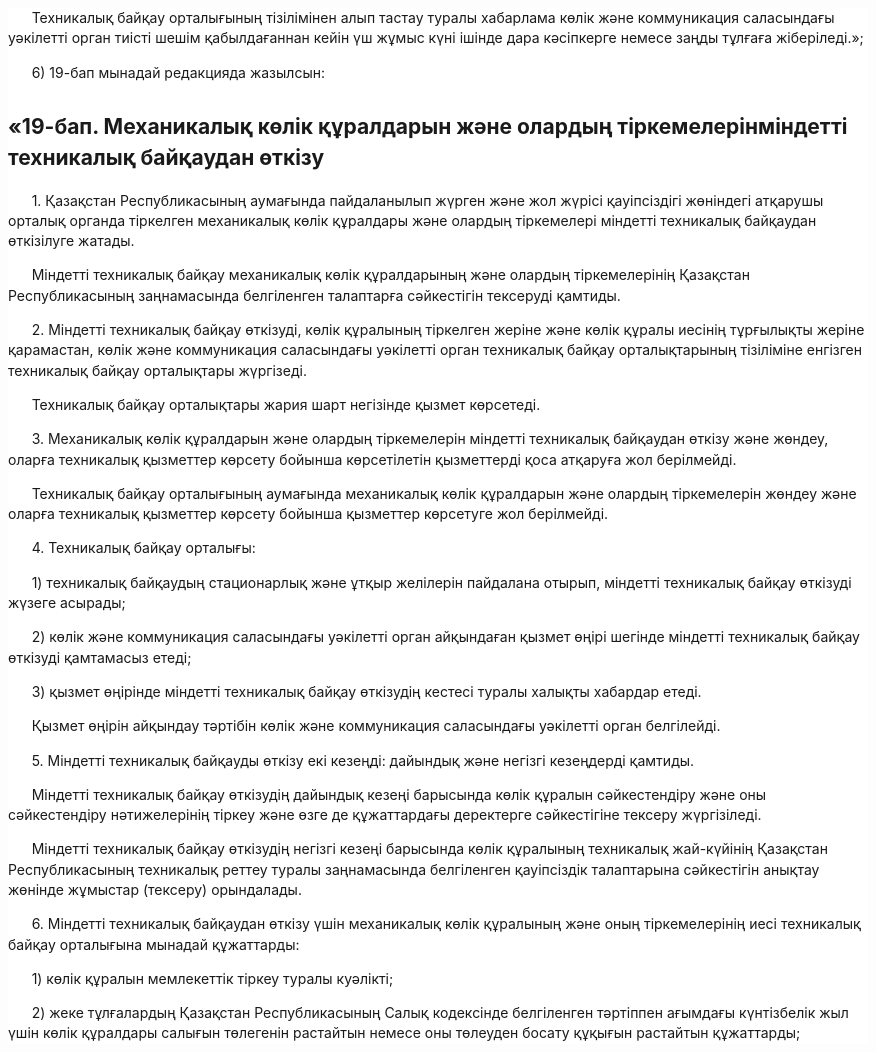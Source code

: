       Техникалық байқау орталығының тізілімінен алып тастау туралы хабарлама көлік және коммуникация саласындағы уәкілетті орган тиісті шешім қабылдағаннан кейін үш жұмыс күні ішінде дара кәсіпкерге немесе заңды тұлғаға жіберіледі.»;

      6) 19-бап мынадай редакцияда жазылсын:

## «19-бап. Механикалық көлік құралдарын және олардың тіркемелерінміндетті техникалық байқаудан өткізу

      1. Қазақстан Республикасының аумағында пайдаланылып жүрген және жол жүрісі қауіпсіздігі жөніндегі атқарушы орталық органда тіркелген механикалық көлік құралдары және олардың тіркемелері міндетті техникалық байқаудан өткізілуге жатады.

      Міндетті техникалық байқау механикалық көлік құралдарының және олардың тіркемелерінің Қазақстан Республикасының заңнамасында белгіленген талаптарға сәйкестігін тексеруді қамтиды.

      2. Міндетті техникалық байқау өткізуді, көлік құралының тіркелген жеріне және көлік құралы иесінің тұрғылықты жеріне қарамастан, көлік және коммуникация саласындағы уәкілетті орган техникалық байқау орталықтарының тізіліміне енгізген техникалық байқау орталықтары жүргізеді.

      Техникалық байқау орталықтары жария шарт негізінде қызмет көрсетеді.

      3. Механикалық көлік құралдарын және олардың тіркемелерін міндетті техникалық байқаудан өткізу және жөндеу, оларға техникалық қызметтер көрсету бойынша көрсетілетін қызметтерді қоса атқаруға жол берілмейді.

      Техникалық байқау орталығының аумағында механикалық көлік құралдарын және олардың тіркемелерін жөндеу және оларға техникалық қызметтер көрсету бойынша қызметтер көрсетуге жол берілмейді.

      4. Техникалық байқау орталығы:

      1) техникалық байқаудың стационарлық және ұтқыр желілерін пайдалана отырып, міндетті техникалық байқау өткізуді жүзеге асырады;

      2) көлік және коммуникация саласындағы уәкілетті орган айқындаған қызмет өңірі шегінде міндетті техникалық байқау өткізуді қамтамасыз етеді;

      3) қызмет өңірінде міндетті техникалық байқау өткізудің кестесі туралы халықты хабардар етеді.

      Қызмет өңірін айқындау тәртібін көлік және коммуникация саласындағы уәкілетті орган белгілейді.

      5. Міндетті техникалық байқауды өткізу екі кезеңді: дайындық және негізгі кезеңдерді қамтиды.

      Міндетті техникалық байқау өткізудің дайындық кезеңі барысында көлік құралын сәйкестендіру және оны сәйкестендіру нәтижелерінің тіркеу және өзге де құжаттардағы деректерге сәйкестігіне тексеру жүргізіледі.

      Міндетті техникалық байқау өткізудің негізгі кезеңі барысында көлік құралының техникалық жай-күйінің Қазақстан Республикасының техникалық реттеу туралы заңнамасында белгіленген қауіпсіздік талаптарына сәйкестігін анықтау жөнінде жұмыстар (тексеру) орындалады.

      6. Міндетті техникалық байқаудан өткізу үшін механикалық көлік құралының және оның тіркемелерінің иесі техникалық байқау орталығына мынадай құжаттарды:

      1) көлік құралын мемлекеттік тіркеу туралы куәлікті;

      2) жеке тұлғалардың Қазақстан Республикасының Салық кодексінде белгіленген тәртіппен ағымдағы күнтізбелік жыл үшін көлік құралдары салығын төлегенін растайтын немесе оны төлеуден босату құқығын растайтын құжаттарды;
